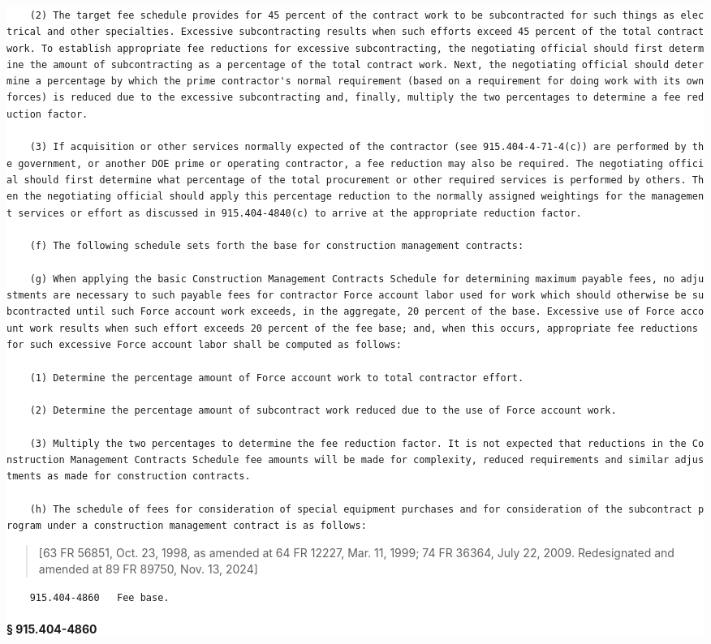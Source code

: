         (2) The target fee schedule provides for 45 percent of the contract work to be subcontracted for such things as electrical and other specialties. Excessive subcontracting results when such efforts exceed 45 percent of the total contract work. To establish appropriate fee reductions for excessive subcontracting, the negotiating official should first determine the amount of subcontracting as a percentage of the total contract work. Next, the negotiating official should determine a percentage by which the prime contractor's normal requirement (based on a requirement for doing work with its own forces) is reduced due to the excessive subcontracting and, finally, multiply the two percentages to determine a fee reduction factor.

        (3) If acquisition or other services normally expected of the contractor (see 915.404-4-71-4(c)) are performed by the government, or another DOE prime or operating contractor, a fee reduction may also be required. The negotiating official should first determine what percentage of the total procurement or other required services is performed by others. Then the negotiating official should apply this percentage reduction to the normally assigned weightings for the management services or effort as discussed in 915.404-4840(c) to arrive at the appropriate reduction factor.

        (f) The following schedule sets forth the base for construction management contracts:

        (g) When applying the basic Construction Management Contracts Schedule for determining maximum payable fees, no adjustments are necessary to such payable fees for contractor Force account labor used for work which should otherwise be subcontracted until such Force account work exceeds, in the aggregate, 20 percent of the base. Excessive use of Force account work results when such effort exceeds 20 percent of the fee base; and, when this occurs, appropriate fee reductions for such excessive Force account labor shall be computed as follows:

        (1) Determine the percentage amount of Force account work to total contractor effort.

        (2) Determine the percentage amount of subcontract work reduced due to the use of Force account work.

        (3) Multiply the two percentages to determine the fee reduction factor. It is not expected that reductions in the Construction Management Contracts Schedule fee amounts will be made for complexity, reduced requirements and similar adjustments as made for construction contracts.

        (h) The schedule of fees for consideration of special equipment purchases and for consideration of the subcontract program under a construction management contract is as follows:

> [63 FR 56851, Oct. 23, 1998, as amended at 64 FR 12227, Mar. 11, 1999; 74 FR 36364, July 22, 2009. Redesignated and amended at 89 FR 89750, Nov. 13, 2024]

        915.404-4860   Fee base.

#### § 915.404-4860

